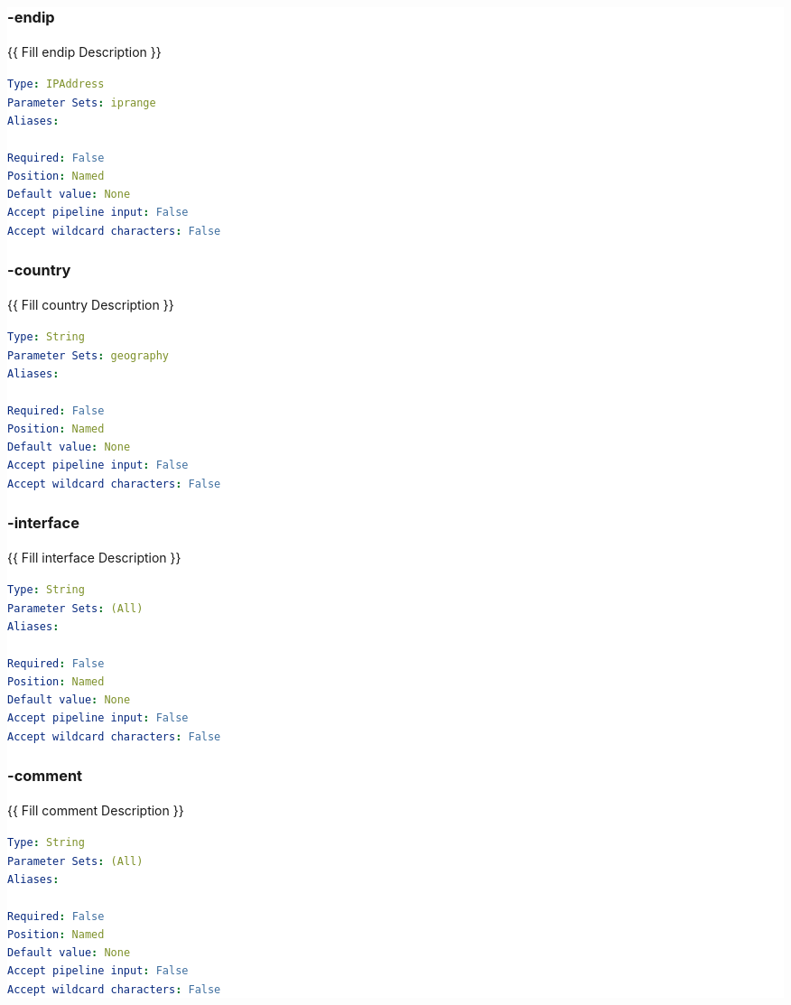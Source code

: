 ### -endip
{{ Fill endip Description }}

```yaml
Type: IPAddress
Parameter Sets: iprange
Aliases:

Required: False
Position: Named
Default value: None
Accept pipeline input: False
Accept wildcard characters: False
```

### -country
{{ Fill country Description }}

```yaml
Type: String
Parameter Sets: geography
Aliases:

Required: False
Position: Named
Default value: None
Accept pipeline input: False
Accept wildcard characters: False
```

### -interface
{{ Fill interface Description }}

```yaml
Type: String
Parameter Sets: (All)
Aliases:

Required: False
Position: Named
Default value: None
Accept pipeline input: False
Accept wildcard characters: False
```

### -comment
{{ Fill comment Description }}

```yaml
Type: String
Parameter Sets: (All)
Aliases:

Required: False
Position: Named
Default value: None
Accept pipeline input: False
Accept wildcard characters: False
```
